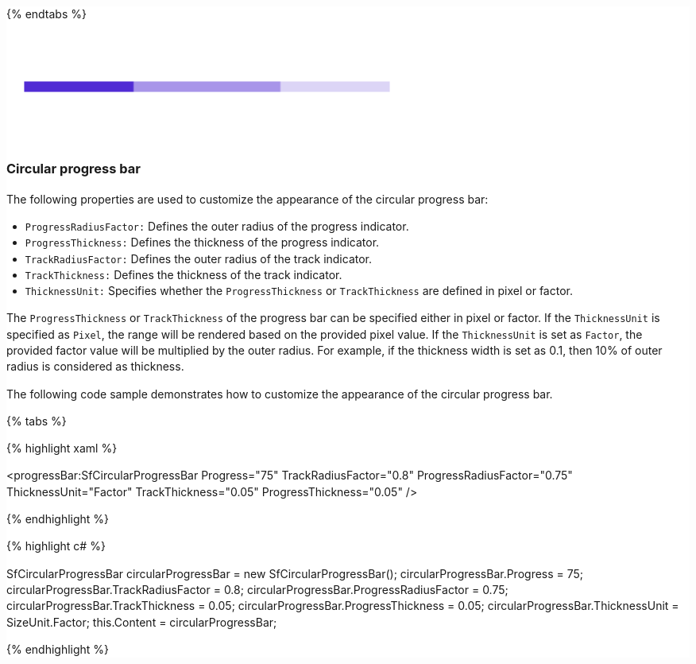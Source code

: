 {% endtabs %} 

![.NET MAUI Linear Progress Bar with height customization](images/appearance/thickness.png)

### Circular progress bar

The following properties are used to customize the appearance of the circular progress bar:

* `ProgressRadiusFactor:` Defines the outer radius of the progress indicator.
* `ProgressThickness:` Defines the thickness of the progress indicator.
* `TrackRadiusFactor:` Defines the outer radius of the track indicator.
* `TrackThickness:` Defines the thickness of the track indicator.
* `ThicknessUnit:` Specifies whether the `ProgressThickness` or `TrackThickness` are defined in pixel or factor.

The `ProgressThickness` or `TrackThickness` of the progress bar can be specified either in pixel or factor. If the `ThicknessUnit` is specified as `Pixel`, the range will be rendered based on the provided pixel value. If the `ThicknessUnit` is set as `Factor`, the provided factor value will be multiplied by the outer radius. For example, if the thickness width is set as 0.1, then 10% of outer radius is considered as thickness.

The following code sample demonstrates how to customize the appearance of the circular progress bar.

{% tabs %} 

{% highlight xaml %}



<progressBar:SfCircularProgressBar Progress="75"
                                   TrackRadiusFactor="0.8" 
                                   ProgressRadiusFactor="0.75"
                                   ThicknessUnit="Factor"
                                   TrackThickness="0.05"
                                   ProgressThickness="0.05" />

{% endhighlight %}

{% highlight c# %}

SfCircularProgressBar circularProgressBar = new SfCircularProgressBar();
circularProgressBar.Progress = 75;
circularProgressBar.TrackRadiusFactor = 0.8;
circularProgressBar.ProgressRadiusFactor = 0.75;
circularProgressBar.TrackThickness = 0.05;
circularProgressBar.ProgressThickness = 0.05;
circularProgressBar.ThicknessUnit = SizeUnit.Factor;
this.Content = circularProgressBar;

{% endhighlight %}
